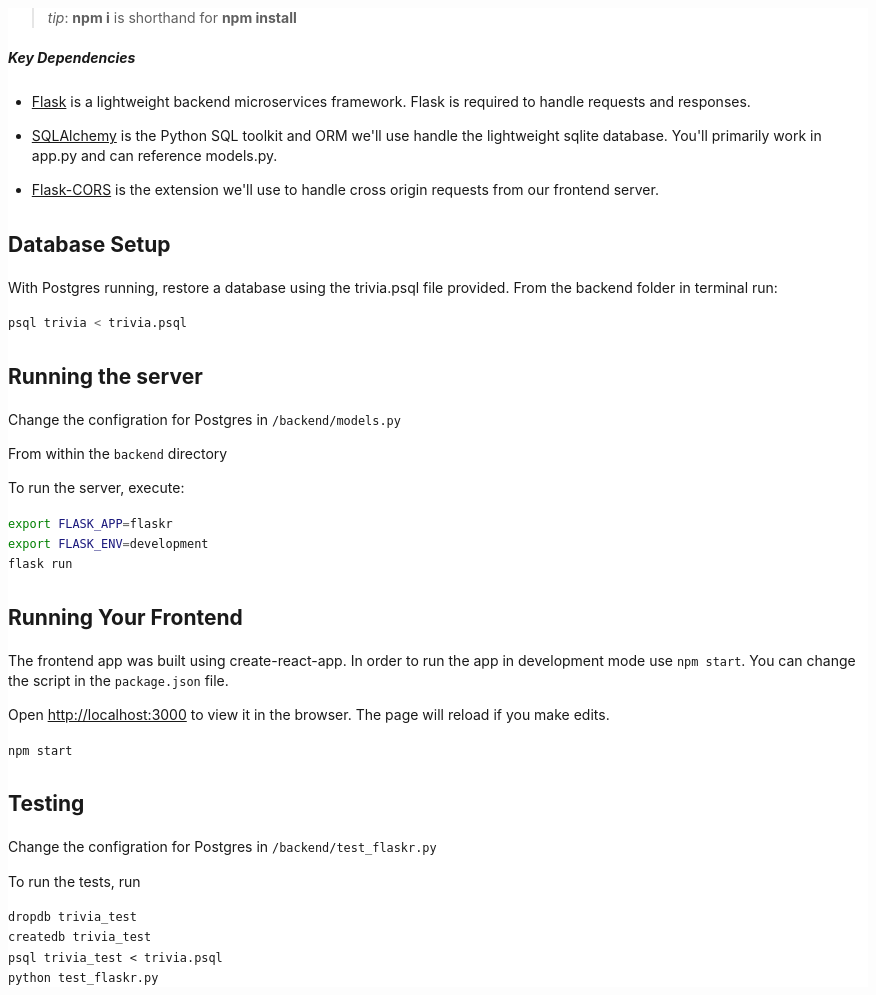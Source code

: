 >_tip_: **npm i** is shorthand for **npm install**

##### Key Dependencies

- [Flask](http://flask.pocoo.org/)  is a lightweight backend microservices framework. Flask is required to handle requests and responses.

- [SQLAlchemy](https://www.sqlalchemy.org/) is the Python SQL toolkit and ORM we'll use handle the lightweight sqlite database. You'll primarily work in app.py and can reference models.py. 

- [Flask-CORS](https://flask-cors.readthedocs.io/en/latest/#) is the extension we'll use to handle cross origin requests from our frontend server. 

## Database Setup
With Postgres running, restore a database using the trivia.psql file provided. From the backend folder in terminal run:
```bash
psql trivia < trivia.psql
```

## Running the server

Change the configration for Postgres in `/backend/models.py`

From within the `backend` directory

To run the server, execute:

```bash
export FLASK_APP=flaskr
export FLASK_ENV=development
flask run
```

## Running Your Frontend

The frontend app was built using create-react-app. In order to run the app in development mode use ```npm start```. You can change the script in the ```package.json``` file. 

Open [http://localhost:3000](http://localhost:3000) to view it in the browser. The page will reload if you make edits.<br>

```bash
npm start
```

## Testing
Change the configration for Postgres in `/backend/test_flaskr.py`

To run the tests, run
```
dropdb trivia_test
createdb trivia_test
psql trivia_test < trivia.psql
python test_flaskr.py
```
